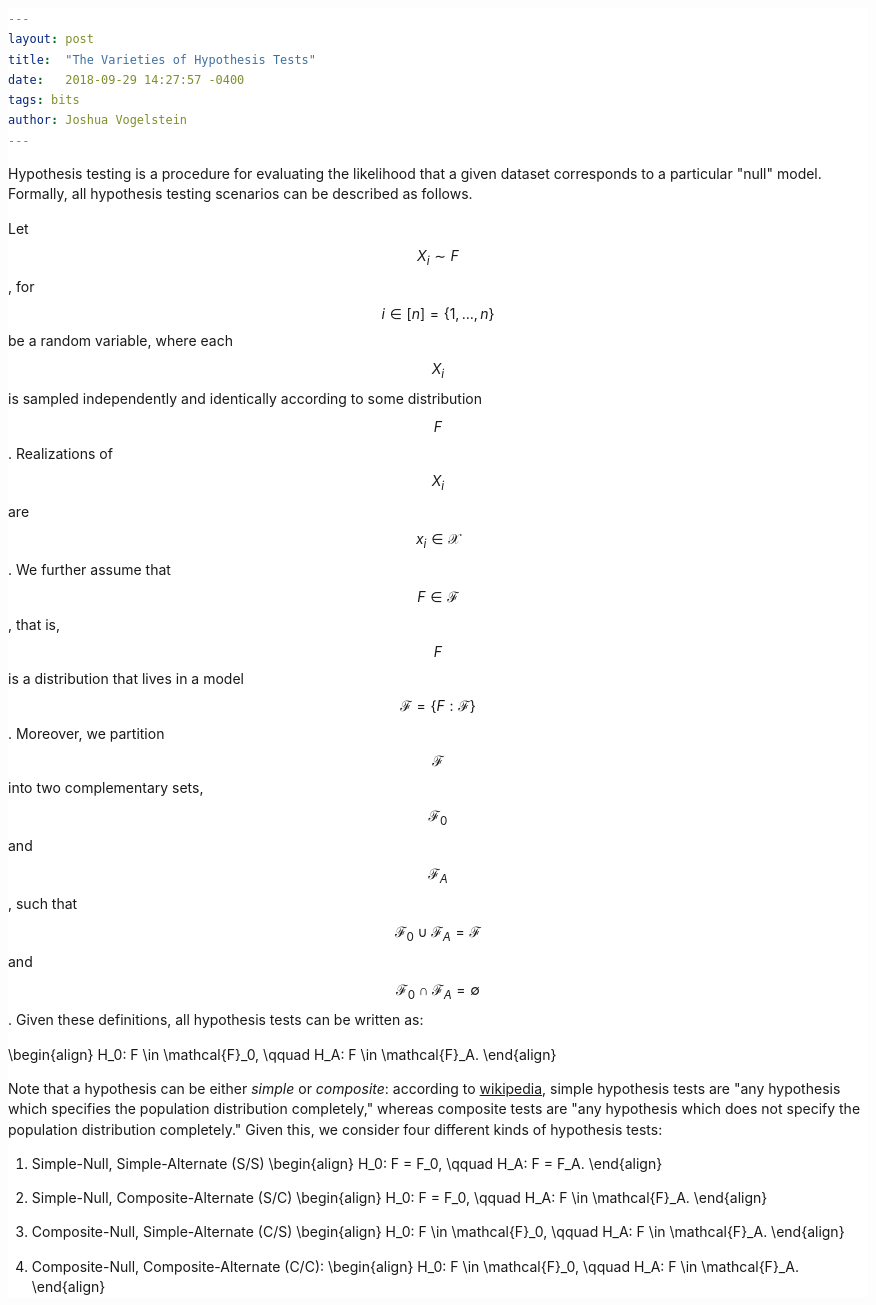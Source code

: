 ```yaml
---
layout: post
title:  "The Varieties of Hypothesis Tests"
date:   2018-09-29 14:27:57 -0400
tags: bits
author: Joshua Vogelstein
---
```


Hypothesis testing is a procedure for evaluating the likelihood that a given dataset corresponds to a particular "null" model.   Formally, all hypothesis testing scenarios can be described as follows.


Let $$X_i \sim F$$, for $$i \in [n]=\{1,\ldots,n\}$$ be a random variable, where each $$X_i$$ is sampled independently and identically according to some distribution $$F$$.  Realizations of $$X_i$$ are $$x_i \in \mathcal{X}$$.  We further assume that $$F \in \mathcal{F}$$, that is, $$F$$ is a distribution that lives in a model $$\mathcal{F} = \{F : \mathcal{F}\}$$.  Moreover, we partition $$\mathcal{F}$$ into two complementary sets, $$\mathcal{F}_0$$ and $$\mathcal{F}_A$$, such that $$\mathcal{F}_0 \cup \mathcal{F}_A = \mathcal{F}$$ and $$\mathcal{F}_0 \cap \mathcal{F}_A = \emptyset$$.  Given these definitions, all hypothesis tests can be written as:

\begin{align}
H_0: F \in \mathcal{F}_0, \qquad
H_A: F \in \mathcal{F}_A.
\end{align}




Note that a hypothesis can be either *simple* or  *composite*: according to [wikipedia](https://en.wikipedia.org/wiki/Null_hypothesis), simple hypothesis tests are
"any hypothesis which specifies the population distribution completely," whereas composite tests are "any hypothesis which does not specify the population distribution completely." Given this, we consider four different kinds of hypothesis tests:


1. Simple-Null, Simple-Alternate (S/S)
\begin{align}
H_0: F = F_0, \qquad
H_A: F = F_A.
\end{align}

2. Simple-Null, Composite-Alternate (S/C)
\begin{align}
H_0: F = F_0, \qquad
H_A: F \in \mathcal{F}_A.
\end{align}

2. Composite-Null, Simple-Alternate (C/S)
\begin{align}
H_0: F \in \mathcal{F}_0, \qquad
H_A: F \in \mathcal{F}_A.
\end{align}

3. Composite-Null, Composite-Alternate (C/C):
\begin{align}
H_0: F \in \mathcal{F}_0, \qquad
H_A: F \in \mathcal{F}_A.
\end{align}
